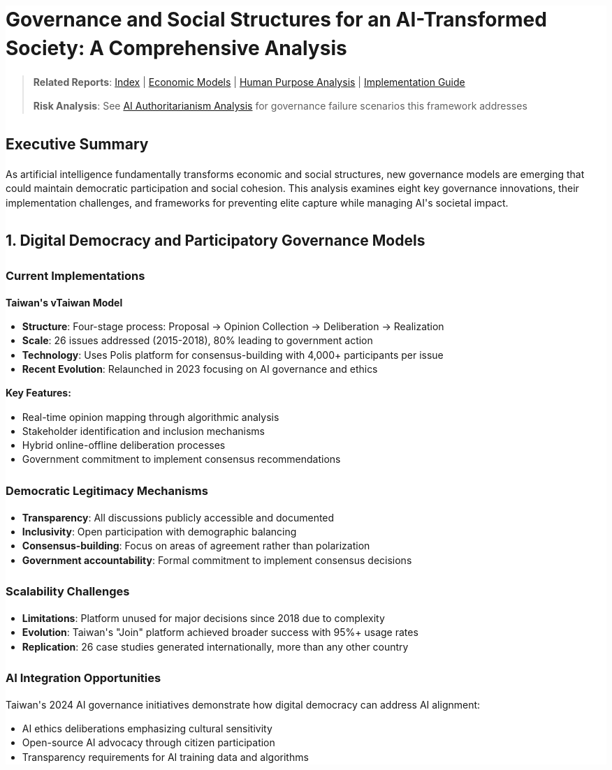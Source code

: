 # Governance and Social Structures for an AI-Transformed Society: A Comprehensive Analysis

> **Related Reports**: [Index](./00_AI_Research_Reports_Index.md) | [Economic Models](./Post-AI_Economic_Models_Research_Report.md) | [Human Purpose Analysis](./post_work_society_human_purpose_comprehensive_analysis.md) | [Implementation Guide](./post_ai_society_transition_implementation_guide.md)
> 
> **Risk Analysis**: See [AI Authoritarianism Analysis](./ai_authoritarianism_techno_feudalism_analysis.md) for governance failure scenarios this framework addresses

## Executive Summary

As artificial intelligence fundamentally transforms economic and social structures, new governance models are emerging that could maintain democratic participation and social cohesion. This analysis examines eight key governance innovations, their implementation challenges, and frameworks for preventing elite capture while managing AI's societal impact.

## 1. Digital Democracy and Participatory Governance Models

### Current Implementations

**Taiwan's vTaiwan Model**
- **Structure**: Four-stage process: Proposal → Opinion Collection → Deliberation → Realization
- **Scale**: 26 issues addressed (2015-2018), 80% leading to government action
- **Technology**: Uses Polis platform for consensus-building with 4,000+ participants per issue
- **Recent Evolution**: Relaunched in 2023 focusing on AI governance and ethics

**Key Features:**
- Real-time opinion mapping through algorithmic analysis
- Stakeholder identification and inclusion mechanisms
- Hybrid online-offline deliberation processes
- Government commitment to implement consensus recommendations

### Democratic Legitimacy Mechanisms

- **Transparency**: All discussions publicly accessible and documented
- **Inclusivity**: Open participation with demographic balancing
- **Consensus-building**: Focus on areas of agreement rather than polarization
- **Government accountability**: Formal commitment to implement consensus decisions

### Scalability Challenges

- **Limitations**: Platform unused for major decisions since 2018 due to complexity
- **Evolution**: Taiwan's "Join" platform achieved broader success with 95%+ usage rates
- **Replication**: 26 case studies generated internationally, more than any other country

### AI Integration Opportunities

Taiwan's 2024 AI governance initiatives demonstrate how digital democracy can address AI alignment:
- AI ethics deliberations emphasizing cultural sensitivity
- Open-source AI advocacy through citizen participation
- Transparency requirements for AI training data and algorithms
